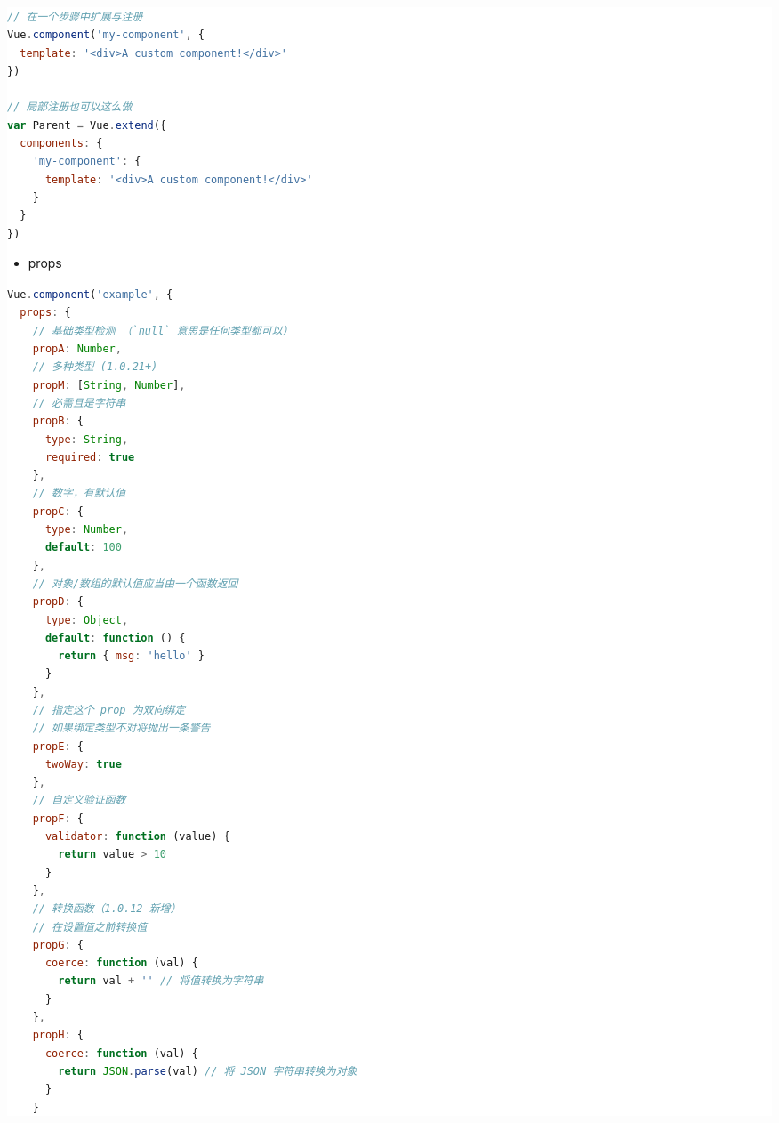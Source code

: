 ```js
// 在一个步骤中扩展与注册
Vue.component('my-component', {
  template: '<div>A custom component!</div>'
})

// 局部注册也可以这么做
var Parent = Vue.extend({
  components: {
    'my-component': {
      template: '<div>A custom component!</div>'
    }
  }
})
```

* props

```js
Vue.component('example', {
  props: {
    // 基础类型检测 （`null` 意思是任何类型都可以）
    propA: Number,
    // 多种类型 (1.0.21+)
    propM: [String, Number],
    // 必需且是字符串
    propB: {
      type: String,
      required: true
    },
    // 数字，有默认值
    propC: {
      type: Number,
      default: 100
    },
    // 对象/数组的默认值应当由一个函数返回
    propD: {
      type: Object,
      default: function () {
        return { msg: 'hello' }
      }
    },
    // 指定这个 prop 为双向绑定
    // 如果绑定类型不对将抛出一条警告
    propE: {
      twoWay: true
    },
    // 自定义验证函数
    propF: {
      validator: function (value) {
        return value > 10
      }
    },
    // 转换函数（1.0.12 新增）
    // 在设置值之前转换值
    propG: {
      coerce: function (val) {
        return val + '' // 将值转换为字符串
      }
    },
    propH: {
      coerce: function (val) {
        return JSON.parse(val) // 将 JSON 字符串转换为对象
      }
    }
```